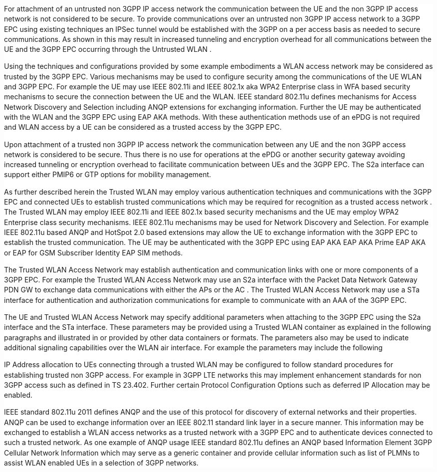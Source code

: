 For attachment of an untrusted non 3GPP IP access network the communication between the UE and the non 3GPP IP access network is not considered to be secure. To provide communications over an untrusted non 3GPP IP access network to a 3GPP EPC using existing techniques an IPSec tunnel would be established with the 3GPP on a per access basis as needed to secure communications. As shown in this may result in increased tunneling and encryption overhead for all communications between the UE and the 3GPP EPC occurring through the Untrusted WLAN .

Using the techniques and configurations provided by some example embodiments a WLAN access network may be considered as trusted by the 3GPP EPC. Various mechanisms may be used to configure security among the communications of the UE WLAN and 3GPP EPC. For example the UE may use IEEE 802.11i and IEEE 802.1x aka WPA2 Enterprise class in WFA based security mechanisms to secure the connection between the UE and the WLAN. IEEE standard 802.11u defines mechanisms for Access Network Discovery and Selection including ANQP extensions for exchanging information. Further the UE may be authenticated with the WLAN and the 3GPP EPC using EAP AKA methods. With these authentication methods use of an ePDG is not required and WLAN access by a UE can be considered as a trusted access by the 3GPP EPC.

Upon attachment of a trusted non 3GPP IP access network the communication between any UE and the non 3GPP access network is considered to be secure. Thus there is no use for operations at the ePDG or another security gateway avoiding increased tunneling or encryption overhead to facilitate communication between UEs and the 3GPP EPC. The S2a interface can support either PMIP6 or GTP options for mobility management.

As further described herein the Trusted WLAN may employ various authentication techniques and communications with the 3GPP EPC and connected UEs to establish trusted communications which may be required for recognition as a trusted access network . The Trusted WLAN may employ IEEE 802.11i and IEEE 802.1x based security mechanisms and the UE may employ WPA2 Enterprise class security mechanisms. IEEE 802.11u mechanisms may be used for Network Discovery and Selection. For example IEEE 802.11u based ANQP and HotSpot 2.0 based extensions may allow the UE to exchange information with the 3GPP EPC to establish the trusted communication. The UE may be authenticated with the 3GPP EPC using EAP AKA EAP AKA Prime EAP AKA or EAP for GSM Subscriber Identity EAP SIM methods.

The Trusted WLAN Access Network may establish authentication and communication links with one or more components of a 3GPP EPC. For example the Trusted WLAN Access Network may use an S2a interface with the Packet Data Network Gateway PDN GW to exchange data communications with either the APs or the AC . The Trusted WLAN Access Network may use a STa interface for authentication and authorization communications for example to communicate with an AAA of the 3GPP EPC.

The UE and Trusted WLAN Access Network may specify additional parameters when attaching to the 3GPP EPC using the S2a interface and the STa interface. These parameters may be provided using a Trusted WLAN container as explained in the following paragraphs and illustrated in or provided by other data containers or formats. The parameters also may be used to indicate additional signaling capabilities over the WLAN air interface. For example the parameters may include the following 

IP Address allocation to UEs connecting through a trusted WLAN may be configured to follow standard procedures for establishing trusted non 3GPP access. For example in 3GPP LTE networks this may implement enhancement standards for non 3GPP access such as defined in TS 23.402. Further certain Protocol Configuration Options such as deferred IP Allocation may be enabled.

IEEE standard 802.11u 2011 defines ANQP and the use of this protocol for discovery of external networks and their properties. ANQP can be used to exchange information over an IEEE 802.11 standard link layer in a secure manner. This information may be exchanged to establish a WLAN access networks as a trusted network with a 3GPP EPC and to authenticate devices connected to such a trusted network. As one example of ANQP usage IEEE standard 802.11u defines an ANQP based Information Element 3GPP Cellular Network Information which may serve as a generic container and provide cellular information such as list of PLMNs to assist WLAN enabled UEs in a selection of 3GPP networks.
